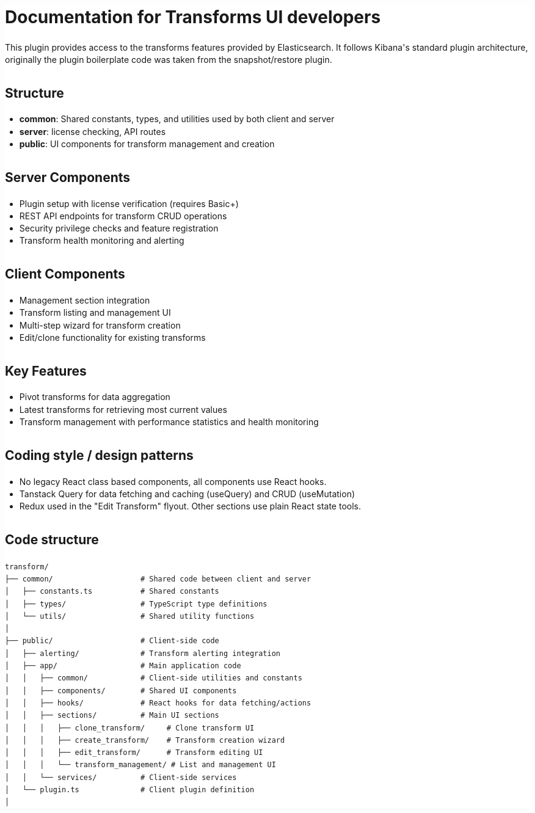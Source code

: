# Documentation for Transforms UI developers

This plugin provides access to the transforms features provided by Elasticsearch. It follows Kibana's standard plugin architecture, originally the plugin boilerplate code was taken from the snapshot/restore plugin.

## Structure

- **common**: Shared constants, types, and utilities used by both client and server
- **server**: license checking, API routes
- **public**: UI components for transform management and creation

## Server Components

- Plugin setup with license verification (requires Basic+)
- REST API endpoints for transform CRUD operations
- Security privilege checks and feature registration
- Transform health monitoring and alerting

## Client Components

- Management section integration
- Transform listing and management UI
- Multi-step wizard for transform creation
- Edit/clone functionality for existing transforms

## Key Features

- Pivot transforms for data aggregation
- Latest transforms for retrieving most current values
- Transform management with performance statistics and health monitoring

## Coding style / design patterns

- No legacy React class based components, all components use React hooks.
- Tanstack Query for data fetching and caching (useQuery) and CRUD (useMutation)
- Redux used in the "Edit Transform" flyout. Other sections use plain React state tools.

## Code structure

```
transform/
├── common/                    # Shared code between client and server
│   ├── constants.ts           # Shared constants
│   ├── types/                 # TypeScript type definitions
│   └── utils/                 # Shared utility functions
│
├── public/                    # Client-side code
│   ├── alerting/              # Transform alerting integration
│   ├── app/                   # Main application code
│   │   ├── common/            # Client-side utilities and constants
│   │   ├── components/        # Shared UI components
│   │   ├── hooks/             # React hooks for data fetching/actions
│   │   ├── sections/          # Main UI sections
│   │   │   ├── clone_transform/     # Clone transform UI
│   │   │   ├── create_transform/    # Transform creation wizard
│   │   │   ├── edit_transform/      # Transform editing UI
│   │   │   └── transform_management/ # List and management UI
│   │   └── services/          # Client-side services
│   └── plugin.ts              # Client plugin definition
│
```
